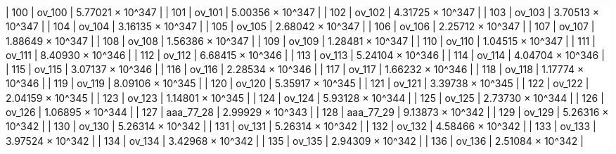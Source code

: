 | 100 | ov_100 | 5.77021 × 10^347 |
| 101 | ov_101 | 5.00356 × 10^347 |
| 102 | ov_102 | 4.31725 × 10^347 |
| 103 | ov_103 | 3.70513 × 10^347 |
| 104 | ov_104 | 3.16135 × 10^347 |
| 105 | ov_105 | 2.68042 × 10^347 |
| 106 | ov_106 | 2.25712 × 10^347 |
| 107 | ov_107 | 1.88649 × 10^347 |
| 108 | ov_108 | 1.56386 × 10^347 |
| 109 | ov_109 | 1.28481 × 10^347 |
| 110 | ov_110 | 1.04515 × 10^347 |
| 111 | ov_111 | 8.40930 × 10^346 |
| 112 | ov_112 | 6.68415 × 10^346 |
| 113 | ov_113 | 5.24104 × 10^346 |
| 114 | ov_114 | 4.04704 × 10^346 |
| 115 | ov_115 | 3.07137 × 10^346 |
| 116 | ov_116 | 2.28534 × 10^346 |
| 117 | ov_117 | 1.66232 × 10^346 |
| 118 | ov_118 | 1.17774 × 10^346 |
| 119 | ov_119 | 8.09106 × 10^345 |
| 120 | ov_120 | 5.35917 × 10^345 |
| 121 | ov_121 | 3.39738 × 10^345 |
| 122 | ov_122 | 2.04159 × 10^345 |
| 123 | ov_123 | 1.14801 × 10^345 |
| 124 | ov_124 | 5.93128 × 10^344 |
| 125 | ov_125 | 2.73730 × 10^344 |
| 126 | ov_126 | 1.06895 × 10^344 |
| 127 | aaa_77_28 | 2.99929 × 10^343 |
| 128 | aaa_77_29 | 9.13873 × 10^342 |
| 129 | ov_129 | 5.26316 × 10^342 |
| 130 | ov_130 | 5.26314 × 10^342 |
| 131 | ov_131 | 5.26314 × 10^342 |
| 132 | ov_132 | 4.58466 × 10^342 |
| 133 | ov_133 | 3.97524 × 10^342 |
| 134 | ov_134 | 3.42968 × 10^342 |
| 135 | ov_135 | 2.94309 × 10^342 |
| 136 | ov_136 | 2.51084 × 10^342 |